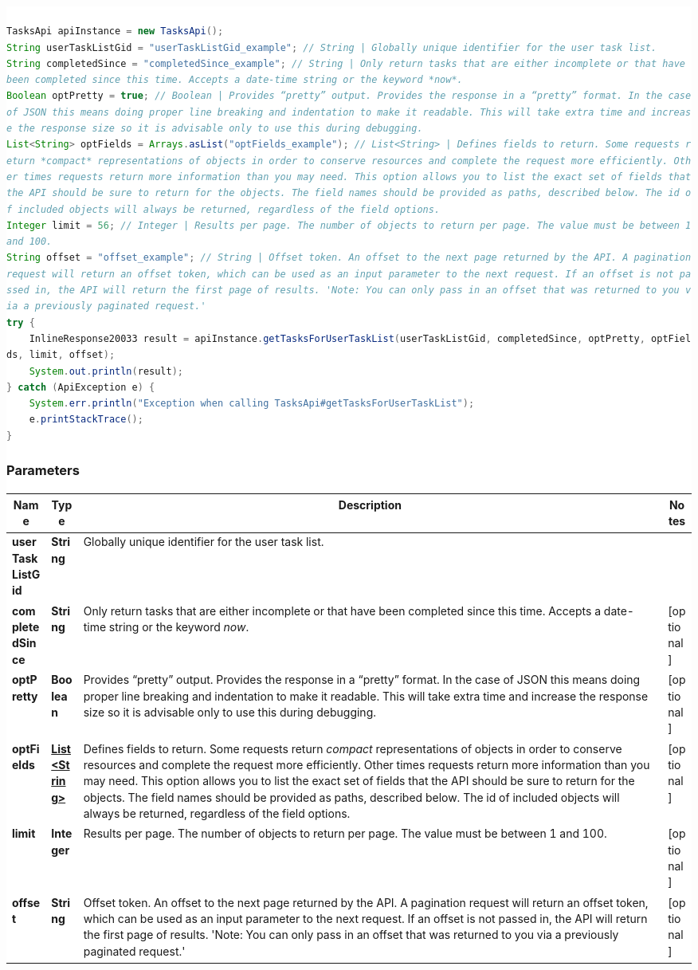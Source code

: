 ```java

TasksApi apiInstance = new TasksApi();
String userTaskListGid = "userTaskListGid_example"; // String | Globally unique identifier for the user task list.
String completedSince = "completedSince_example"; // String | Only return tasks that are either incomplete or that have been completed since this time. Accepts a date-time string or the keyword *now*. 
Boolean optPretty = true; // Boolean | Provides “pretty” output. Provides the response in a “pretty” format. In the case of JSON this means doing proper line breaking and indentation to make it readable. This will take extra time and increase the response size so it is advisable only to use this during debugging.
List<String> optFields = Arrays.asList("optFields_example"); // List<String> | Defines fields to return. Some requests return *compact* representations of objects in order to conserve resources and complete the request more efficiently. Other times requests return more information than you may need. This option allows you to list the exact set of fields that the API should be sure to return for the objects. The field names should be provided as paths, described below. The id of included objects will always be returned, regardless of the field options.
Integer limit = 56; // Integer | Results per page. The number of objects to return per page. The value must be between 1 and 100.
String offset = "offset_example"; // String | Offset token. An offset to the next page returned by the API. A pagination request will return an offset token, which can be used as an input parameter to the next request. If an offset is not passed in, the API will return the first page of results. 'Note: You can only pass in an offset that was returned to you via a previously paginated request.'
try {
    InlineResponse20033 result = apiInstance.getTasksForUserTaskList(userTaskListGid, completedSince, optPretty, optFields, limit, offset);
    System.out.println(result);
} catch (ApiException e) {
    System.err.println("Exception when calling TasksApi#getTasksForUserTaskList");
    e.printStackTrace();
}
```

### Parameters

Name | Type | Description  | Notes
------------- | ------------- | ------------- | -------------
 **userTaskListGid** | **String**| Globally unique identifier for the user task list. |
 **completedSince** | **String**| Only return tasks that are either incomplete or that have been completed since this time. Accepts a date-time string or the keyword *now*.  | [optional]
 **optPretty** | **Boolean**| Provides “pretty” output. Provides the response in a “pretty” format. In the case of JSON this means doing proper line breaking and indentation to make it readable. This will take extra time and increase the response size so it is advisable only to use this during debugging. | [optional]
 **optFields** | [**List&lt;String&gt;**](String.md)| Defines fields to return. Some requests return *compact* representations of objects in order to conserve resources and complete the request more efficiently. Other times requests return more information than you may need. This option allows you to list the exact set of fields that the API should be sure to return for the objects. The field names should be provided as paths, described below. The id of included objects will always be returned, regardless of the field options. | [optional]
 **limit** | **Integer**| Results per page. The number of objects to return per page. The value must be between 1 and 100. | [optional]
 **offset** | **String**| Offset token. An offset to the next page returned by the API. A pagination request will return an offset token, which can be used as an input parameter to the next request. If an offset is not passed in, the API will return the first page of results. &#x27;Note: You can only pass in an offset that was returned to you via a previously paginated request.&#x27; | [optional]
